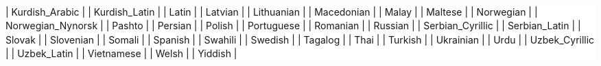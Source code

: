 | Kurdish_Arabic |
| Kurdish_Latin |
| Latin |
| Latvian |
| Lithuanian |
| Macedonian |
| Malay |
| Maltese |
| Norwegian |
| Norwegian_Nynorsk |
| Pashto |
| Persian |
| Polish |
| Portuguese |
| Romanian |
| Russian |
| Serbian_Cyrillic |
| Serbian_Latin |
| Slovak |
| Slovenian |
| Somali |
| Spanish |
| Swahili |
| Swedish |
| Tagalog |
| Thai |
| Turkish |
| Ukrainian |
| Urdu |
| Uzbek_Cyrillic |
| Uzbek_Latin |
| Vietnamese |
| Welsh |
| Yiddish |
